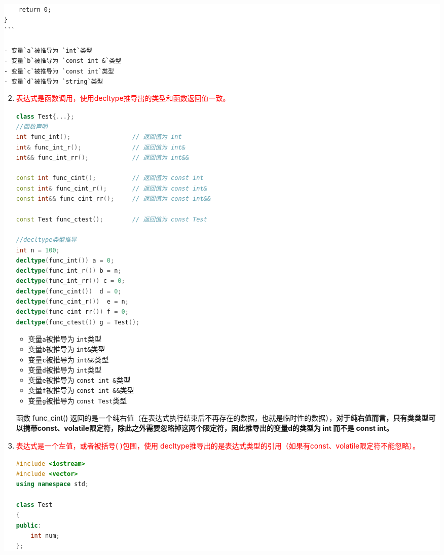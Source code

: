         return 0;
    }
    ```

    - 变量`a`被推导为 `int`类型
    - 变量`b`被推导为 `const int &`类型
    - 变量`c`被推导为 `const int`类型
    - 变量`d`被推导为 `string`类型

2. <font color='red'>表达式是函数调用，使用decltype推导出的类型和函数返回值一致。</font>

    ```c++
    class Test{...};
    //函数声明
    int func_int();                 // 返回值为 int
    int& func_int_r();              // 返回值为 int&
    int&& func_int_rr();            // 返回值为 int&&
    
    const int func_cint();          // 返回值为 const int
    const int& func_cint_r();       // 返回值为 const int&
    const int&& func_cint_rr();     // 返回值为 const int&&
    
    const Test func_ctest();        // 返回值为 const Test
    
    //decltype类型推导
    int n = 100;
    decltype(func_int()) a = 0;		
    decltype(func_int_r()) b = n;	
    decltype(func_int_rr()) c = 0;	
    decltype(func_cint())  d = 0;	
    decltype(func_cint_r())  e = n;	
    decltype(func_cint_rr()) f = 0;	
    decltype(func_ctest()) g = Test();
    ```

    - 变量`a`被推导为 `int`类型
    - 变量`b`被推导为 `int&`类型
    - 变量`c`被推导为 `int&&`类型
    - 变量`d`被推导为 `int`类型
    - 变量`e`被推导为 `const int &`类型
    - 变量`f`被推导为 `const int &&`类型
    - 变量`g`被推导为 `const Test`类型

    函数 func_cint() 返回的是一个纯右值（在表达式执行结束后不再存在的数据，也就是临时性的数据），**对于纯右值而言，只有类类型可以携带const、volatile限定符，除此之外需要忽略掉这两个限定符，因此推导出的变量d的类型为 int 而不是 const int。**

3. <font color='red'>表达式是一个左值，或者被括号( )包围，使用 decltype推导出的是表达式类型的引用（如果有const、volatile限定符不能忽略）。</font>

    ```c++
    #include <iostream>
    #include <vector>
    using namespace std;
    
    class Test
    {
    public:
        int num;
    };
    